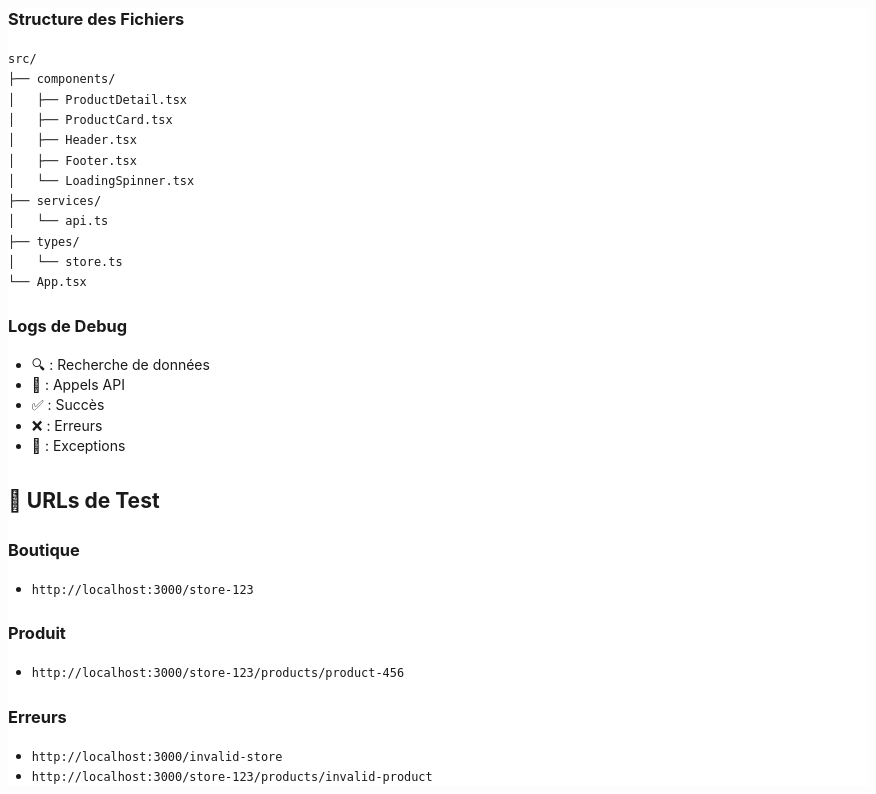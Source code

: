 ### **Structure des Fichiers**
```
src/
├── components/
│   ├── ProductDetail.tsx
│   ├── ProductCard.tsx
│   ├── Header.tsx
│   ├── Footer.tsx
│   └── LoadingSpinner.tsx
├── services/
│   └── api.ts
├── types/
│   └── store.ts
└── App.tsx
```

### **Logs de Debug**
- 🔍 : Recherche de données
- 📡 : Appels API
- ✅ : Succès
- ❌ : Erreurs
- 🚨 : Exceptions

## 🎯 URLs de Test

### **Boutique**
- `http://localhost:3000/store-123`

### **Produit**
- `http://localhost:3000/store-123/products/product-456`

### **Erreurs**
- `http://localhost:3000/invalid-store`
- `http://localhost:3000/store-123/products/invalid-product` 